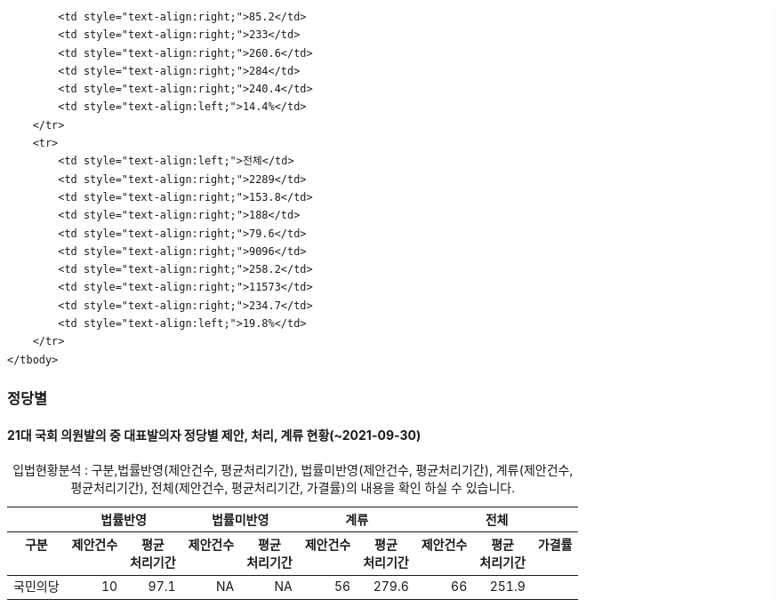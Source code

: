             <td style="text-align:right;">85.2</td>
            <td style="text-align:right;">233</td>
            <td style="text-align:right;">260.6</td>
            <td style="text-align:right;">284</td>
            <td style="text-align:right;">240.4</td>
            <td style="text-align:left;">14.4%</td>
        </tr>
        <tr>
            <td style="text-align:left;">전체</td>
            <td style="text-align:right;">2289</td>
            <td style="text-align:right;">153.8</td>
            <td style="text-align:right;">188</td>
            <td style="text-align:right;">79.6</td>
            <td style="text-align:right;">9096</td>
            <td style="text-align:right;">258.2</td>
            <td style="text-align:right;">11573</td>
            <td style="text-align:right;">234.7</td>
            <td style="text-align:left;">19.8%</td>
        </tr>
    </tbody>
</table>
</div>
</div>

### 정당별
#### 21대 국회 의원발의 중 대표발의자 정당별 제안, 처리, 계류 현황(~2021-09-30)
<div class="table_type_2">
<div class="table_wrap">
<table>
    <caption>입법현황분석 : 구분,법률반영(제안건수, 평균처리기간), 법률미반영(제안건수, 평균처리기간), 계류(제안건수, 평균처리기간), 전체(제안건수, 평균처리기간, 가결률)의 내용을 확인 하실 수 있습니다.</caption>
    <thead>
        <tr>
            <th scope="col"></th>
            <th scope="col" colspan="2">법률반영</th>
            <th scope="col" colspan="2">법률미반영</th>
            <th scope="col" colspan="2">계류</th>
            <th scope="col" colspan="3">전체</th>
        </tr>
        <tr>
            <th scope="col">구분</th>
            <th scope="col">제안건수</th>
            <th scope="col">평균<br>처리기간</th>
            <th scope="col">제안건수</th>
            <th scope="col">평균<br>처리기간</th>
            <th scope="col">제안건수</th>
            <th scope="col">평균<br>처리기간</th>
            <th scope="col">제안건수</th>
            <th scope="col">평균<br>처리기간</th>
            <th scope="col">가결률</th>
        </tr>
    </thead>
    <tbody>
        <tr>
            <td style="text-align:left;">국민의당</td>
            <td style="text-align:right;">10</td>
            <td style="text-align:right;">97.1</td>
            <td style="text-align:right;">NA</td>
            <td style="text-align:right;">NA</td>
            <td style="text-align:right;">56</td>
            <td style="text-align:right;">279.6</td>
            <td style="text-align:right;">66</td>
            <td style="text-align:right;">251.9</td>